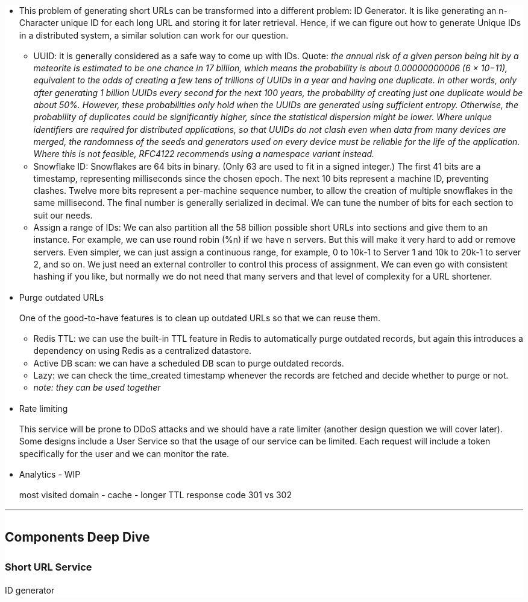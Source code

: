 * This problem of generating short URLs can be transformed into a different problem: ID Generator. It is like generating an n-Character unique ID for each long URL and storing it for later retrieval. Hence, if we can figure out how to generate Unique IDs in a distributed system, a similar solution can work for our question. 
    * UUID: it is generally considered as a safe way to come up with IDs. Quote: *the annual risk of a given person being hit by a meteorite is estimated to be one chance in 17 billion, which means the probability is about 0.00000000006 (6 × 10−11), equivalent to the odds of creating a few tens of trillions of UUIDs in a year and having one duplicate. In other words, only after generating 1 billion UUIDs every second for the next 100 years, the probability of creating just one duplicate would be about 50%. However, these probabilities only hold when the UUIDs are generated using sufficient entropy. Otherwise, the probability of duplicates could be significantly higher, since the statistical dispersion might be lower. Where unique identifiers are required for distributed applications, so that UUIDs do not clash even when data from many devices are merged, the randomness of the seeds and generators used on every device must be reliable for the life of the application. Where this is not feasible, RFC4122 recommends using a namespace variant instead.*
    * Snowflake ID: Snowflakes are 64 bits in binary. (Only 63 are used to fit in a signed integer.) The first 41 bits are a timestamp, representing milliseconds since the chosen epoch. The next 10 bits represent a machine ID, preventing clashes. Twelve more bits represent a per-machine sequence number, to allow the creation of multiple snowflakes in the same millisecond. The final number is generally serialized in decimal. We can tune the number of bits for each section to suit our needs.
    * Assign a range of IDs: We can also partition all the 58 billion possible short URLs into sections and give them to an instance. For example, we can use round robin (%n) if we have n servers. But this will make it very hard to add or remove servers. Even simpler, we can just assign a continuous range, for example, 0 to 10k-1 to Server 1 and 10k to 20k-1 to server 2, and so on. We just need an external controller to control this process of assignment. We can even go with consistent hashing if you like, but normally we do not need that many servers and that level of complexity for a URL shortener. 

* Purge outdated URLs

    One of the good-to-have features is to clean up outdated URLs so that we can reuse them.
    
    * Redis TTL: we can use the built-in TTL feature in Redis to automatically purge outdated records, but again this introduces a dependency on using Redis as a centralized datastore.
    * Active DB scan: we can have a scheduled DB scan to purge outdated records.
    * Lazy: we can check the time_created timestamp whenever the records are fetched and decide whether to purge or not.
    * *note: they can be used together* 
* Rate limiting
    
    This service will be prone to DDoS attacks and we should have a rate limiter (another design question we will cover later). Some designs include a User Service so that the usage of our service can be limited. Each request will include a token specifically for the user and we can monitor the rate. 
* Analytics - WIP

    most visited domain - cache - longer TTL
    response code 301 vs 302
-----------------------

## Components Deep Dive

### Short URL Service
ID generator

